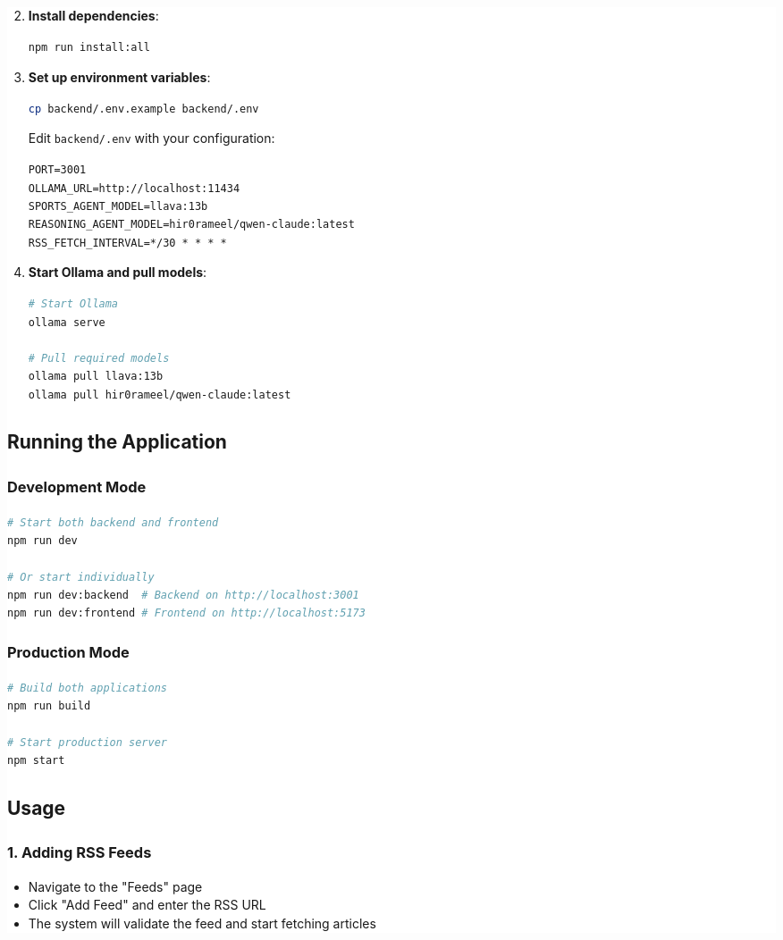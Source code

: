 2. **Install dependencies**:
   ```bash
   npm run install:all
   ```

3. **Set up environment variables**:
   ```bash
   cp backend/.env.example backend/.env
   ```
   
   Edit `backend/.env` with your configuration:
   ```env
   PORT=3001
   OLLAMA_URL=http://localhost:11434
   SPORTS_AGENT_MODEL=llava:13b
   REASONING_AGENT_MODEL=hir0rameel/qwen-claude:latest
   RSS_FETCH_INTERVAL=*/30 * * * *
   ```

4. **Start Ollama and pull models**:
   ```bash
   # Start Ollama
   ollama serve
   
   # Pull required models
   ollama pull llava:13b
   ollama pull hir0rameel/qwen-claude:latest
   ```

## Running the Application

### Development Mode
```bash
# Start both backend and frontend
npm run dev

# Or start individually
npm run dev:backend  # Backend on http://localhost:3001
npm run dev:frontend # Frontend on http://localhost:5173
```

### Production Mode
```bash
# Build both applications
npm run build

# Start production server
npm start
```

## Usage

### 1. Adding RSS Feeds
- Navigate to the "Feeds" page
- Click "Add Feed" and enter the RSS URL
- The system will validate the feed and start fetching articles
